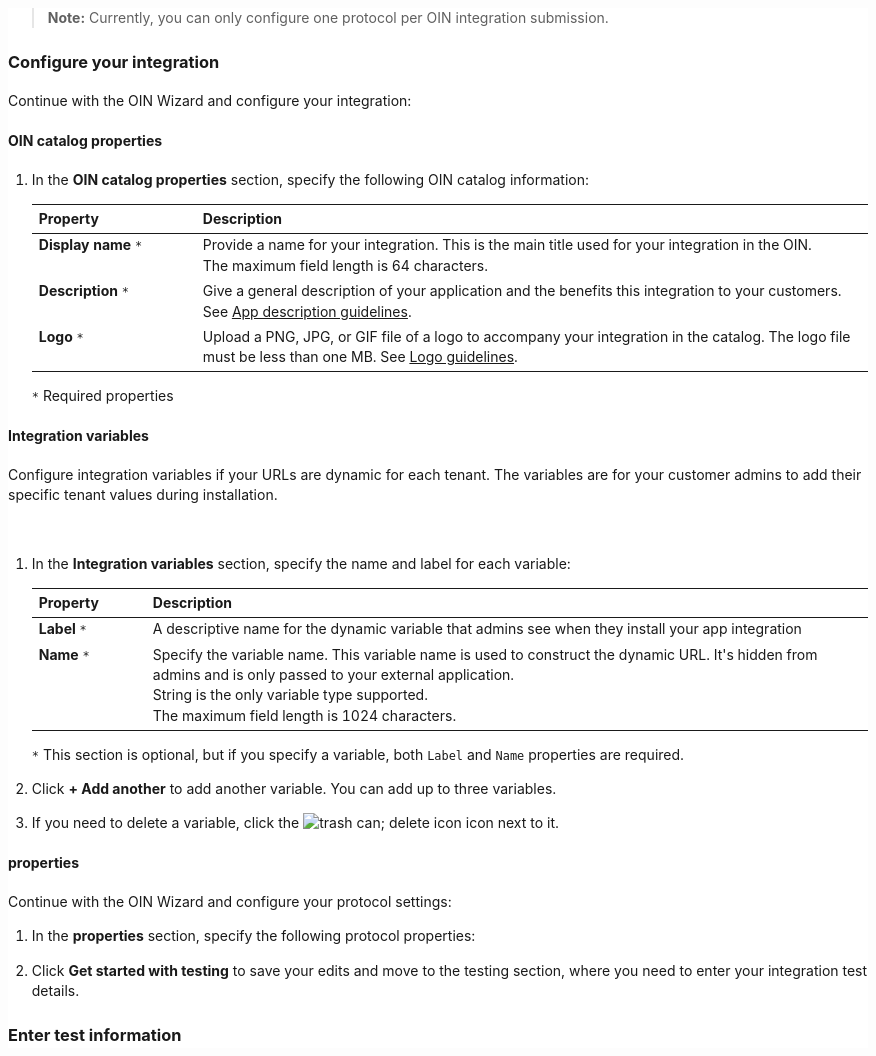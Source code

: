 > **Note:** Currently, you can only configure one protocol per OIN integration submission.

### Configure your integration

Continue with the OIN Wizard and configure your integration:

#### OIN catalog properties

1. In the **OIN catalog properties** section, specify the following OIN catalog information:

    | <div style="width:150px">Property</div>| Description  |
    | ----------------- | ------------ |
    | **Display name** `*` | Provide a name for your integration. This is the main title used for your integration in the OIN.<br>The maximum field length is 64 characters. |
    | **Description** `*` | Give a general description of your application and the benefits this integration to your customers. See [App description guidelines](/docs/guides/submit-app-prereq/main/#app-description-guidelines). |
    | **Logo** `*` | Upload a PNG, JPG, or GIF file of a logo to accompany your integration in the catalog. The logo file must be less than one MB. See [Logo guidelines](/docs/guides/submit-app-prereq/main/#logo-guidelines). |

    `*` Required properties

#### Integration variables

Configure integration variables if your URLs are dynamic for each tenant. The variables are for your customer admins to add their specific tenant values during installation.

<StackSnippet snippet="variable-desc" />
<br>

1. In the **Integration variables** section, specify the name and label for each variable:

    | <div style="width:100px">Property</div> | Description  |
    | --------------- | ------------ |
    | **Label** `*`  | A descriptive name for the dynamic variable that admins see when they install your app integration |
     | **Name** `*`  | Specify the variable name. This variable name is used to construct the dynamic URL. It's hidden from admins and is only passed to your external application.<br>String is the only variable type supported.<br>The maximum field length is 1024 characters. |

     `*` This section is optional, but if you specify a variable, both `Label` and `Name` properties are required.

1. Click **+ Add another** to add another variable. You can add up to three variables.

1. If you need to delete a variable, click the ![trash can; delete icon](/img/icons/delete_can.png) icon next to it.

#### <StackSnippet snippet="protocol-name" inline/> properties

Continue with the OIN Wizard and configure your protocol settings:

1. In the **<StackSnippet snippet="protocol-name" inline/> properties** section, specify the following protocol properties:

    <StackSnippet snippet="protocol-properties" />

1. Click **Get started with testing** to save your edits and move to the testing section, where you need to enter your integration test details.

### Enter test information
